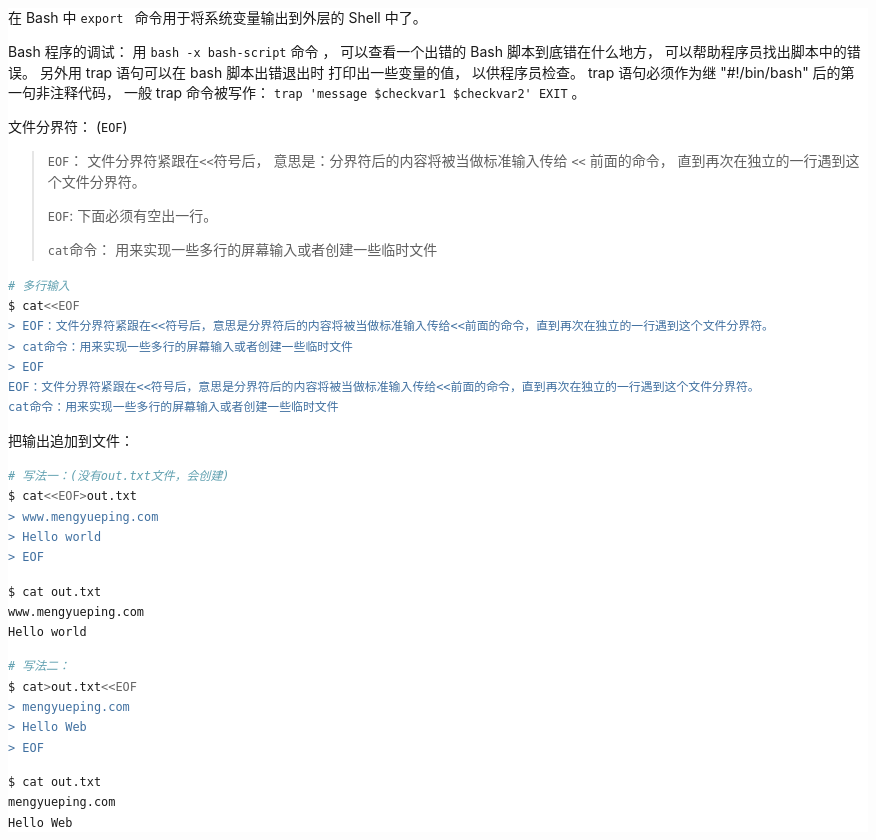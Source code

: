在 Bash 中 `export ` 命令用于将系统变量输出到外层的 Shell 中了。



Bash 程序的调试： 
用 `bash -x bash-script` 命令 ， 可以查看一个出错的 Bash 脚本到底错在什么地方， 可以帮助程序员找出脚本中的错误。
另外用 trap 语句可以在 bash 脚本出错退出时 打印出一些变量的值， 以供程序员检查。 
trap 语句必须作为继 "#!/bin/bash" 后的第一句非注释代码， 
一般 trap 命令被写作： `trap 'message $checkvar1 $checkvar2' EXIT` 。



文件分界符： (`EOF`)

>`EOF`： 文件分界符紧跟在`<<`符号后，
>意思是：分界符后的内容将被当做标准输入传给 `<<` 前面的命令， 直到再次在独立的一行遇到这个文件分界符。
>
>`EOF`:  下面必须有空出一行。
>
>`cat`命令： 用来实现一些多行的屏幕输入或者创建一些临时文件  

```bash
# 多行输入 
$ cat<<EOF
> EOF：文件分界符紧跟在<<符号后，意思是分界符后的内容将被当做标准输入传给<<前面的命令，直到再次在独立的一行遇到这个文件分界符。
> cat命令：用来实现一些多行的屏幕输入或者创建一些临时文件
> EOF
EOF：文件分界符紧跟在<<符号后，意思是分界符后的内容将被当做标准输入传给<<前面的命令，直到再次在独立的一行遇到这个文件分界符。
cat命令：用来实现一些多行的屏幕输入或者创建一些临时文件 
```


把输出追加到文件： 

```bash
# 写法一：(没有out.txt文件，会创建)
$ cat<<EOF>out.txt
> www.mengyueping.com
> Hello world
> EOF

```

```bash
$ cat out.txt
www.mengyueping.com
Hello world
```

```bash
# 写法二：
$ cat>out.txt<<EOF
> mengyueping.com
> Hello Web
> EOF

```

```bash
$ cat out.txt
mengyueping.com
Hello Web
```
